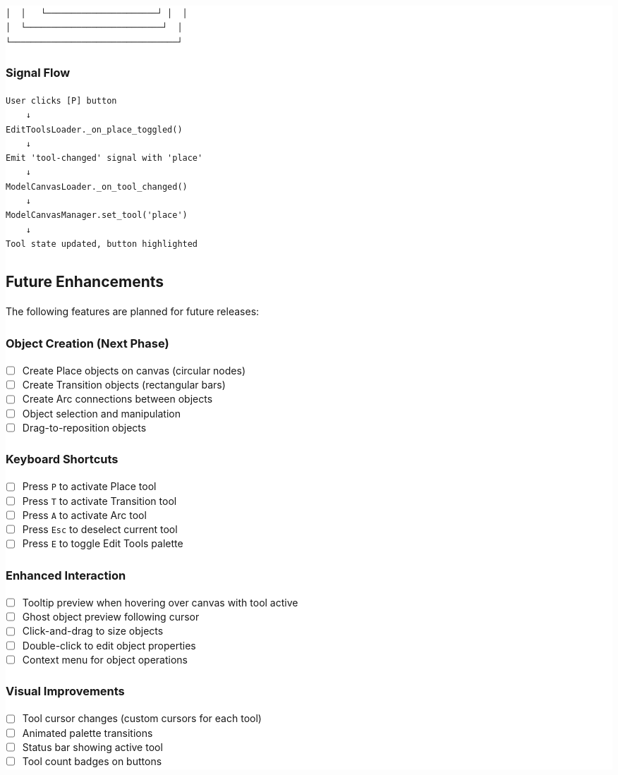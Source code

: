 ```
│  │   └──────────────────────┘ │  │
│  └───────────────────────────┘  │
└─────────────────────────────────┘
```

### Signal Flow

```
User clicks [P] button
    ↓
EditToolsLoader._on_place_toggled()
    ↓
Emit 'tool-changed' signal with 'place'
    ↓
ModelCanvasLoader._on_tool_changed()
    ↓
ModelCanvasManager.set_tool('place')
    ↓
Tool state updated, button highlighted
```

## Future Enhancements

The following features are planned for future releases:

### Object Creation (Next Phase)
- [ ] Create Place objects on canvas (circular nodes)
- [ ] Create Transition objects (rectangular bars)
- [ ] Create Arc connections between objects
- [ ] Object selection and manipulation
- [ ] Drag-to-reposition objects

### Keyboard Shortcuts
- [ ] Press `P` to activate Place tool
- [ ] Press `T` to activate Transition tool
- [ ] Press `A` to activate Arc tool
- [ ] Press `Esc` to deselect current tool
- [ ] Press `E` to toggle Edit Tools palette

### Enhanced Interaction
- [ ] Tooltip preview when hovering over canvas with tool active
- [ ] Ghost object preview following cursor
- [ ] Click-and-drag to size objects
- [ ] Double-click to edit object properties
- [ ] Context menu for object operations

### Visual Improvements
- [ ] Tool cursor changes (custom cursors for each tool)
- [ ] Animated palette transitions
- [ ] Status bar showing active tool
- [ ] Tool count badges on buttons
